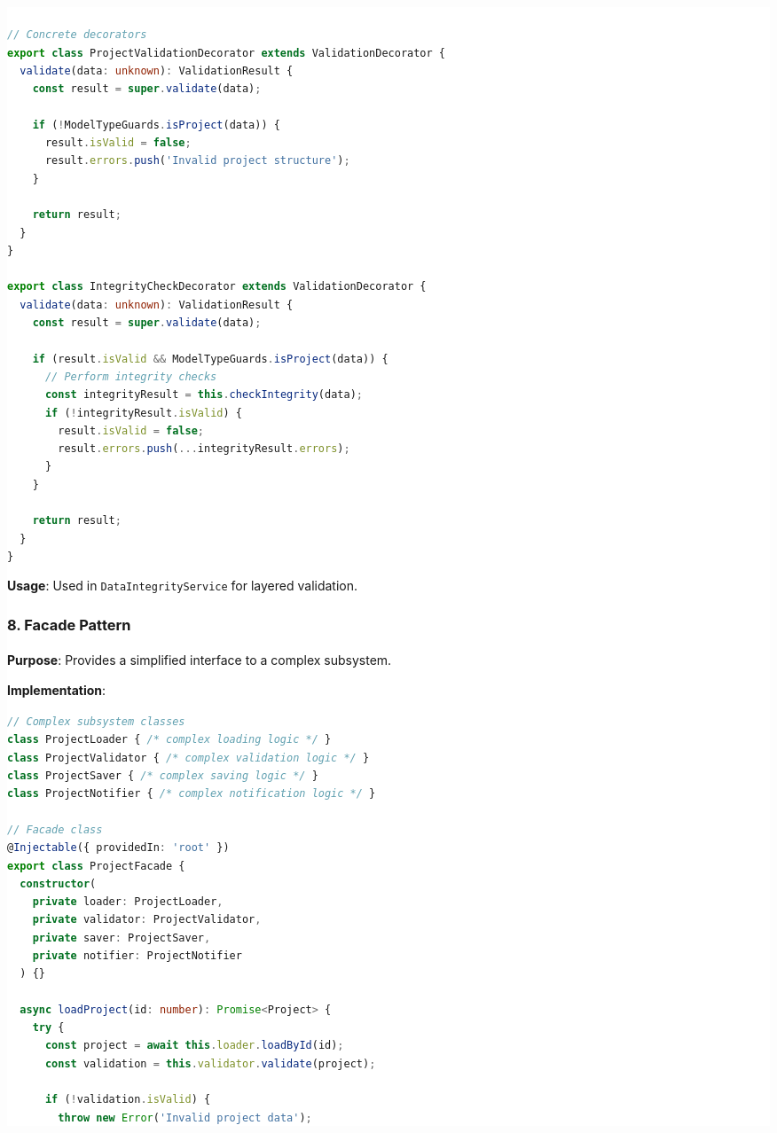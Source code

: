 ```typescript

// Concrete decorators
export class ProjectValidationDecorator extends ValidationDecorator {
  validate(data: unknown): ValidationResult {
    const result = super.validate(data);
    
    if (!ModelTypeGuards.isProject(data)) {
      result.isValid = false;
      result.errors.push('Invalid project structure');
    }
    
    return result;
  }
}

export class IntegrityCheckDecorator extends ValidationDecorator {
  validate(data: unknown): ValidationResult {
    const result = super.validate(data);
    
    if (result.isValid && ModelTypeGuards.isProject(data)) {
      // Perform integrity checks
      const integrityResult = this.checkIntegrity(data);
      if (!integrityResult.isValid) {
        result.isValid = false;
        result.errors.push(...integrityResult.errors);
      }
    }
    
    return result;
  }
}
```

**Usage**: Used in `DataIntegrityService` for layered validation.

### 8. Facade Pattern

**Purpose**: Provides a simplified interface to a complex subsystem.

**Implementation**:
```typescript
// Complex subsystem classes
class ProjectLoader { /* complex loading logic */ }
class ProjectValidator { /* complex validation logic */ }
class ProjectSaver { /* complex saving logic */ }
class ProjectNotifier { /* complex notification logic */ }

// Facade class
@Injectable({ providedIn: 'root' })
export class ProjectFacade {
  constructor(
    private loader: ProjectLoader,
    private validator: ProjectValidator,
    private saver: ProjectSaver,
    private notifier: ProjectNotifier
  ) {}

  async loadProject(id: number): Promise<Project> {
    try {
      const project = await this.loader.loadById(id);
      const validation = this.validator.validate(project);
      
      if (!validation.isValid) {
        throw new Error('Invalid project data');
```
